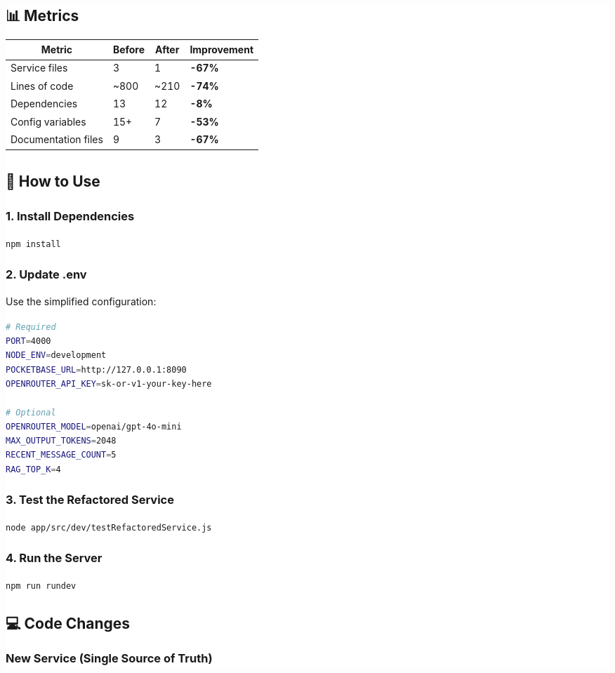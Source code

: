 ## 📊 Metrics

| Metric | Before | After | Improvement |
|--------|--------|-------|-------------|
| Service files | 3 | 1 | **-67%** |
| Lines of code | ~800 | ~210 | **-74%** |
| Dependencies | 13 | 12 | **-8%** |
| Config variables | 15+ | 7 | **-53%** |
| Documentation files | 9 | 3 | **-67%** |

## 🚀 How to Use

### 1. Install Dependencies
```bash
npm install
```

### 2. Update .env
Use the simplified configuration:

```bash
# Required
PORT=4000
NODE_ENV=development
POCKETBASE_URL=http://127.0.0.1:8090
OPENROUTER_API_KEY=sk-or-v1-your-key-here

# Optional
OPENROUTER_MODEL=openai/gpt-4o-mini
MAX_OUTPUT_TOKENS=2048
RECENT_MESSAGE_COUNT=5
RAG_TOP_K=4
```

### 3. Test the Refactored Service
```bash
node app/src/dev/testRefactoredService.js
```

### 4. Run the Server
```bash
npm run rundev
```

## 💻 Code Changes

### New Service (Single Source of Truth)

